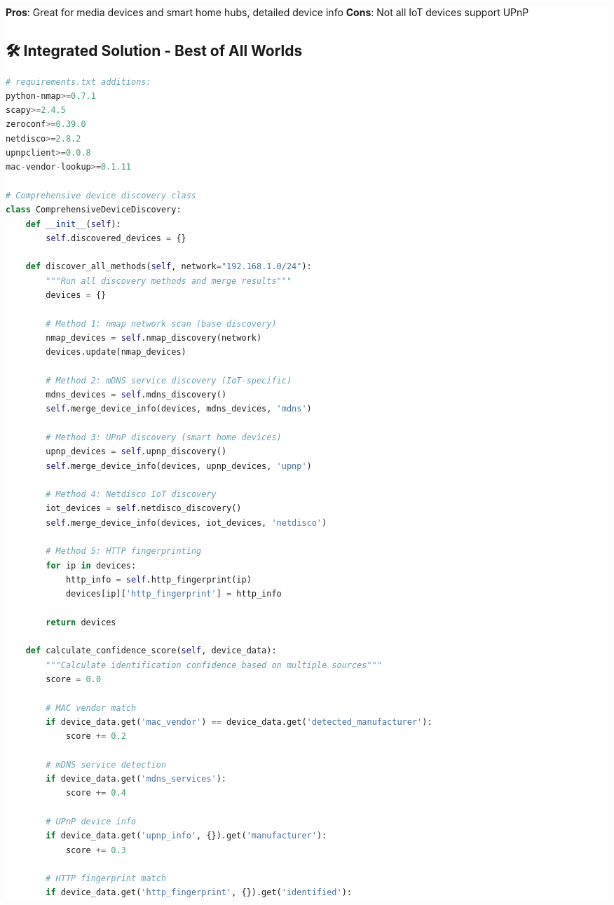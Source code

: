 **Pros**: Great for media devices and smart home hubs, detailed device info
**Cons**: Not all IoT devices support UPnP

## 🛠️ **Integrated Solution - Best of All Worlds**

```python
# requirements.txt additions:
python-nmap>=0.7.1
scapy>=2.4.5
zeroconf>=0.39.0
netdisco>=2.8.2
upnpclient>=0.0.8
mac-vendor-lookup>=0.1.11

# Comprehensive device discovery class
class ComprehensiveDeviceDiscovery:
    def __init__(self):
        self.discovered_devices = {}
        
    def discover_all_methods(self, network="192.168.1.0/24"):
        """Run all discovery methods and merge results"""
        devices = {}
        
        # Method 1: nmap network scan (base discovery)
        nmap_devices = self.nmap_discovery(network)
        devices.update(nmap_devices)
        
        # Method 2: mDNS service discovery (IoT-specific)
        mdns_devices = self.mdns_discovery()
        self.merge_device_info(devices, mdns_devices, 'mdns')
        
        # Method 3: UPnP discovery (smart home devices)
        upnp_devices = self.upnp_discovery()
        self.merge_device_info(devices, upnp_devices, 'upnp')
        
        # Method 4: Netdisco IoT discovery
        iot_devices = self.netdisco_discovery()
        self.merge_device_info(devices, iot_devices, 'netdisco')
        
        # Method 5: HTTP fingerprinting
        for ip in devices:
            http_info = self.http_fingerprint(ip)
            devices[ip]['http_fingerprint'] = http_info
            
        return devices
    
    def calculate_confidence_score(self, device_data):
        """Calculate identification confidence based on multiple sources"""
        score = 0.0
        
        # MAC vendor match
        if device_data.get('mac_vendor') == device_data.get('detected_manufacturer'):
            score += 0.2
            
        # mDNS service detection
        if device_data.get('mdns_services'):
            score += 0.4
            
        # UPnP device info
        if device_data.get('upnp_info', {}).get('manufacturer'):
            score += 0.3
            
        # HTTP fingerprint match
        if device_data.get('http_fingerprint', {}).get('identified'):
```